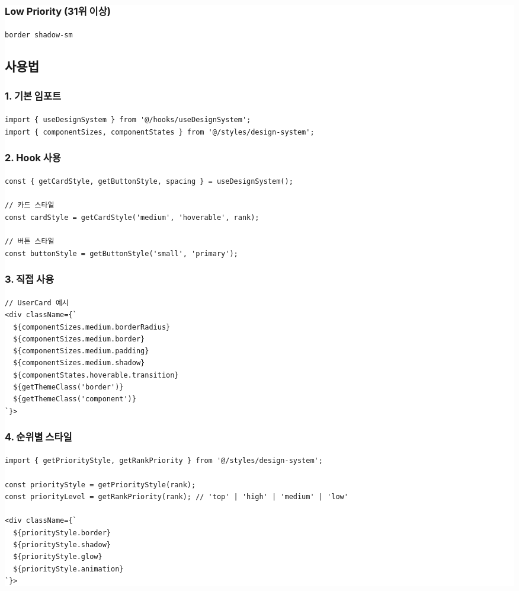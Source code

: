 ### Low Priority (31위 이상)
```tsx
border shadow-sm
```

## 사용법

### 1. 기본 임포트
```tsx
import { useDesignSystem } from '@/hooks/useDesignSystem';
import { componentSizes, componentStates } from '@/styles/design-system';
```

### 2. Hook 사용
```tsx
const { getCardStyle, getButtonStyle, spacing } = useDesignSystem();

// 카드 스타일
const cardStyle = getCardStyle('medium', 'hoverable', rank);

// 버튼 스타일
const buttonStyle = getButtonStyle('small', 'primary');
```

### 3. 직접 사용
```tsx
// UserCard 예시
<div className={`
  ${componentSizes.medium.borderRadius}
  ${componentSizes.medium.border}
  ${componentSizes.medium.padding}
  ${componentSizes.medium.shadow}
  ${componentStates.hoverable.transition}
  ${getThemeClass('border')}
  ${getThemeClass('component')}
`}>
```

### 4. 순위별 스타일
```tsx
import { getPriorityStyle, getRankPriority } from '@/styles/design-system';

const priorityStyle = getPriorityStyle(rank);
const priorityLevel = getRankPriority(rank); // 'top' | 'high' | 'medium' | 'low'

<div className={`
  ${priorityStyle.border}
  ${priorityStyle.shadow}
  ${priorityStyle.glow}
  ${priorityStyle.animation}
`}>
```
